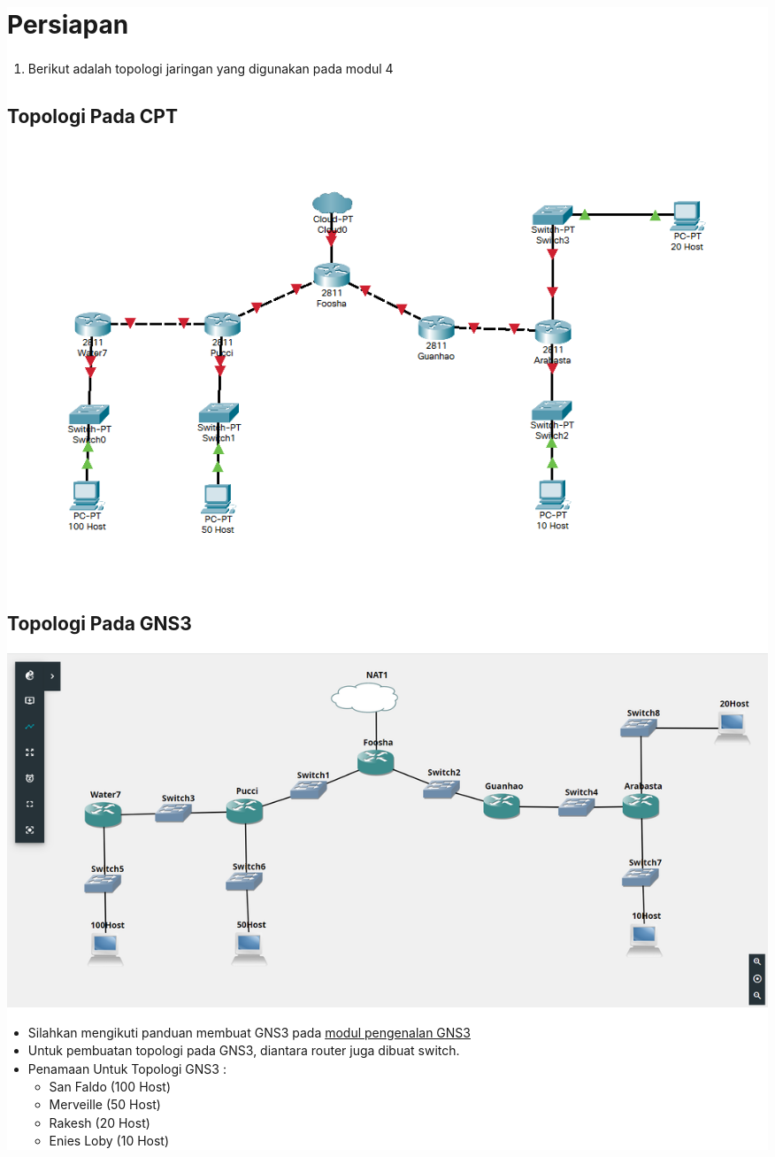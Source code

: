 # Persiapan
1. Berikut adalah topologi jaringan yang digunakan pada modul 4
## Topologi Pada CPT
![Gambar](assets/topologicisco.png)
## Topologi Pada GNS3
![Gambar](assets/topologigns3.png)
- Silahkan mengikuti panduan membuat GNS3 pada [modul pengenalan GNS3](https://github.com/arsitektur-jaringan-komputer/Modul-Jarkom/tree/master/Modul-GNS3)
- Untuk pembuatan topologi pada GNS3, diantara router juga dibuat switch.
- Penamaan Untuk Topologi GNS3 :  
  - San Faldo (100 Host) 
  - Merveille (50 Host) 
  - Rakesh (20 Host) 
  - Enies Loby (10 Host) 